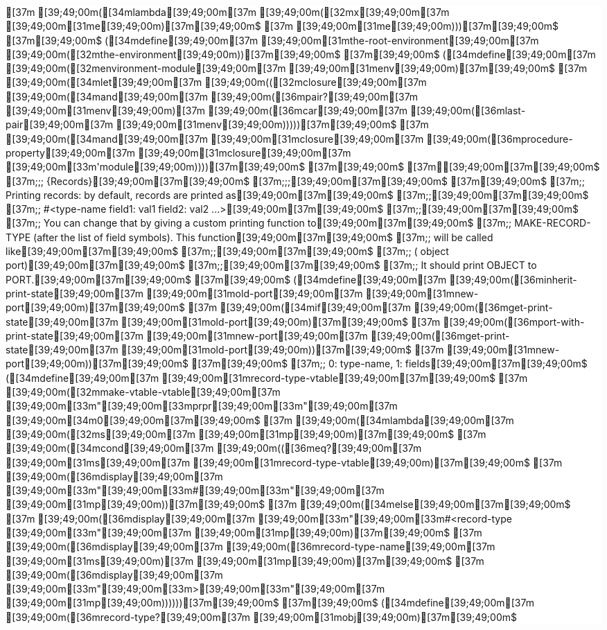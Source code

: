 [37m   [39;49;00m([34mlambda[39;49;00m[37m [39;49;00m([32mx[39;49;00m[37m [39;49;00m[31me[39;49;00m)[37m[39;49;00m$
[37m     [39;49;00m[31me[39;49;00m)))[37m[39;49;00m$
[37m[39;49;00m$
([34mdefine[39;49;00m[37m [39;49;00m[31mthe-root-environment[39;49;00m[37m [39;49;00m([32mthe-environment[39;49;00m))[37m[39;49;00m$
[37m[39;49;00m$
([34mdefine[39;49;00m[37m [39;49;00m([32menvironment-module[39;49;00m[37m [39;49;00m[31menv[39;49;00m)[37m[39;49;00m$
[37m  [39;49;00m([34mlet[39;49;00m[37m [39;49;00m(([32mclosure[39;49;00m[37m [39;49;00m([34mand[39;49;00m[37m [39;49;00m([36mpair?[39;49;00m[37m [39;49;00m[31menv[39;49;00m)[37m [39;49;00m([36mcar[39;49;00m[37m [39;49;00m([36mlast-pair[39;49;00m[37m [39;49;00m[31menv[39;49;00m)))))[37m[39;49;00m$
[37m    [39;49;00m([34mand[39;49;00m[37m [39;49;00m[31mclosure[39;49;00m[37m [39;49;00m([36mprocedure-property[39;49;00m[37m [39;49;00m[31mclosure[39;49;00m[37m [39;49;00m[33m'module[39;49;00m))))[37m[39;49;00m$
[37m[39;49;00m$
[37m[39;49;00m[37m[39;49;00m$
[37m;;; {Records}[39;49;00m[37m[39;49;00m$
[37m;;;[39;49;00m[37m[39;49;00m$
[37m[39;49;00m$
[37m;; Printing records: by default, records are printed as[39;49;00m[37m[39;49;00m$
[37m;;[39;49;00m[37m[39;49;00m$
[37m;;   #<type-name field1: val1 field2: val2 ...>[39;49;00m[37m[39;49;00m$
[37m;;[39;49;00m[37m[39;49;00m$
[37m;; You can change that by giving a custom printing function to[39;49;00m[37m[39;49;00m$
[37m;; MAKE-RECORD-TYPE (after the list of field symbols).  This function[39;49;00m[37m[39;49;00m$
[37m;; will be called like[39;49;00m[37m[39;49;00m$
[37m;;[39;49;00m[37m[39;49;00m$
[37m;;   (<printer> object port)[39;49;00m[37m[39;49;00m$
[37m;;[39;49;00m[37m[39;49;00m$
[37m;; It should print OBJECT to PORT.[39;49;00m[37m[39;49;00m$
[37m[39;49;00m$
([34mdefine[39;49;00m[37m [39;49;00m([36minherit-print-state[39;49;00m[37m [39;49;00m[31mold-port[39;49;00m[37m [39;49;00m[31mnew-port[39;49;00m)[37m[39;49;00m$
[37m  [39;49;00m([34mif[39;49;00m[37m [39;49;00m([36mget-print-state[39;49;00m[37m [39;49;00m[31mold-port[39;49;00m)[37m[39;49;00m$
[37m      [39;49;00m([36mport-with-print-state[39;49;00m[37m [39;49;00m[31mnew-port[39;49;00m[37m [39;49;00m([36mget-print-state[39;49;00m[37m [39;49;00m[31mold-port[39;49;00m))[37m[39;49;00m$
[37m      [39;49;00m[31mnew-port[39;49;00m))[37m[39;49;00m$
[37m[39;49;00m$
[37m;; 0: type-name, 1: fields[39;49;00m[37m[39;49;00m$
([34mdefine[39;49;00m[37m [39;49;00m[31mrecord-type-vtable[39;49;00m[37m[39;49;00m$
[37m  [39;49;00m([32mmake-vtable-vtable[39;49;00m[37m [39;49;00m[33m"[39;49;00m[33mprpr[39;49;00m[33m"[39;49;00m[37m [39;49;00m[34m0[39;49;00m[37m[39;49;00m$
[37m		      [39;49;00m([34mlambda[39;49;00m[37m [39;49;00m([32ms[39;49;00m[37m [39;49;00m[31mp[39;49;00m)[37m[39;49;00m$
[37m			[39;49;00m([34mcond[39;49;00m[37m [39;49;00m(([36meq?[39;49;00m[37m [39;49;00m[31ms[39;49;00m[37m [39;49;00m[31mrecord-type-vtable[39;49;00m)[37m[39;49;00m$
[37m			       [39;49;00m([36mdisplay[39;49;00m[37m [39;49;00m[33m"[39;49;00m[33m#<record-type-vtable>[39;49;00m[33m"[39;49;00m[37m [39;49;00m[31mp[39;49;00m))[37m[39;49;00m$
[37m			      [39;49;00m([34melse[39;49;00m[37m[39;49;00m$
[37m			       [39;49;00m([36mdisplay[39;49;00m[37m [39;49;00m[33m"[39;49;00m[33m#<record-type [39;49;00m[33m"[39;49;00m[37m [39;49;00m[31mp[39;49;00m)[37m[39;49;00m$
[37m			       [39;49;00m([36mdisplay[39;49;00m[37m [39;49;00m([36mrecord-type-name[39;49;00m[37m [39;49;00m[31ms[39;49;00m)[37m [39;49;00m[31mp[39;49;00m)[37m[39;49;00m$
[37m			       [39;49;00m([36mdisplay[39;49;00m[37m [39;49;00m[33m"[39;49;00m[33m>[39;49;00m[33m"[39;49;00m[37m [39;49;00m[31mp[39;49;00m))))))[37m[39;49;00m$
[37m[39;49;00m$
([34mdefine[39;49;00m[37m [39;49;00m([36mrecord-type?[39;49;00m[37m [39;49;00m[31mobj[39;49;00m)[37m[39;49;00m$